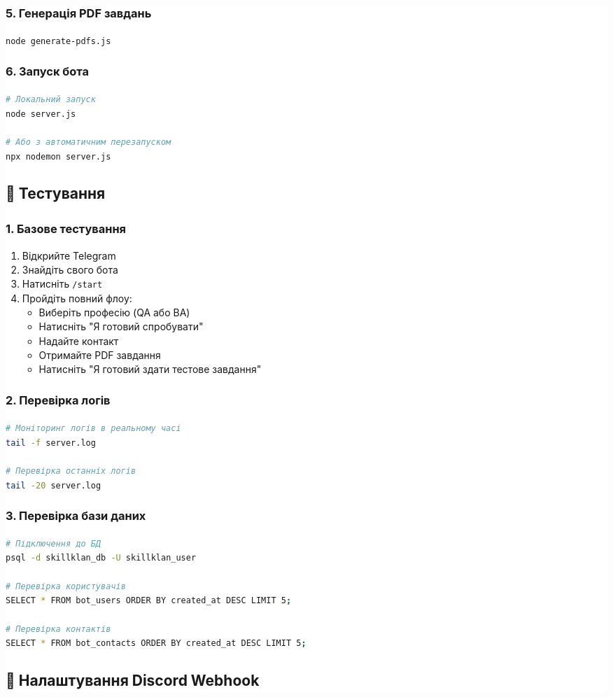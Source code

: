 ### 5. Генерація PDF завдань
```bash
node generate-pdfs.js
```

### 6. Запуск бота
```bash
# Локальний запуск
node server.js

# Або з автоматичним перезапуском
npx nodemon server.js
```

## 🧪 Тестування

### 1. Базове тестування
1. Відкрийте Telegram
2. Знайдіть свого бота
3. Натисніть `/start`
4. Пройдіть повний флоу:
   - Виберіть професію (QA або BA)
   - Натисніть "Я готовий спробувати"
   - Надайте контакт
   - Отримайте PDF завдання
   - Натисніть "Я готовий здати тестове завдання"

### 2. Перевірка логів
```bash
# Моніторинг логів в реальному часі
tail -f server.log

# Перевірка останніх логів
tail -20 server.log
```

### 3. Перевірка бази даних
```bash
# Підключення до БД
psql -d skillklan_db -U skillklan_user

# Перевірка користувачів
SELECT * FROM bot_users ORDER BY created_at DESC LIMIT 5;

# Перевірка контактів
SELECT * FROM bot_contacts ORDER BY created_at DESC LIMIT 5;
```

## 🔧 Налаштування Discord Webhook
